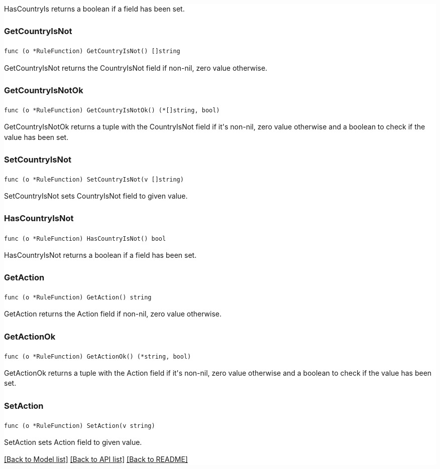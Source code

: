 HasCountryIs returns a boolean if a field has been set.

### GetCountryIsNot

`func (o *RuleFunction) GetCountryIsNot() []string`

GetCountryIsNot returns the CountryIsNot field if non-nil, zero value otherwise.

### GetCountryIsNotOk

`func (o *RuleFunction) GetCountryIsNotOk() (*[]string, bool)`

GetCountryIsNotOk returns a tuple with the CountryIsNot field if it's non-nil, zero value otherwise
and a boolean to check if the value has been set.

### SetCountryIsNot

`func (o *RuleFunction) SetCountryIsNot(v []string)`

SetCountryIsNot sets CountryIsNot field to given value.

### HasCountryIsNot

`func (o *RuleFunction) HasCountryIsNot() bool`

HasCountryIsNot returns a boolean if a field has been set.

### GetAction

`func (o *RuleFunction) GetAction() string`

GetAction returns the Action field if non-nil, zero value otherwise.

### GetActionOk

`func (o *RuleFunction) GetActionOk() (*string, bool)`

GetActionOk returns a tuple with the Action field if it's non-nil, zero value otherwise
and a boolean to check if the value has been set.

### SetAction

`func (o *RuleFunction) SetAction(v string)`

SetAction sets Action field to given value.



[[Back to Model list]](../README.md#documentation-for-models) [[Back to API list]](../README.md#documentation-for-api-endpoints) [[Back to README]](../README.md)


